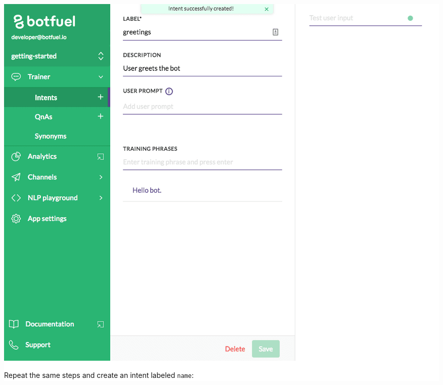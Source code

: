 ![Adding an intent](https://github.com/Botfuel/tutorials/raw/master/getting-started/images/getting_started-create_intent.png "Adding an intent")

Repeat the same steps and create an intent labeled `name`:

